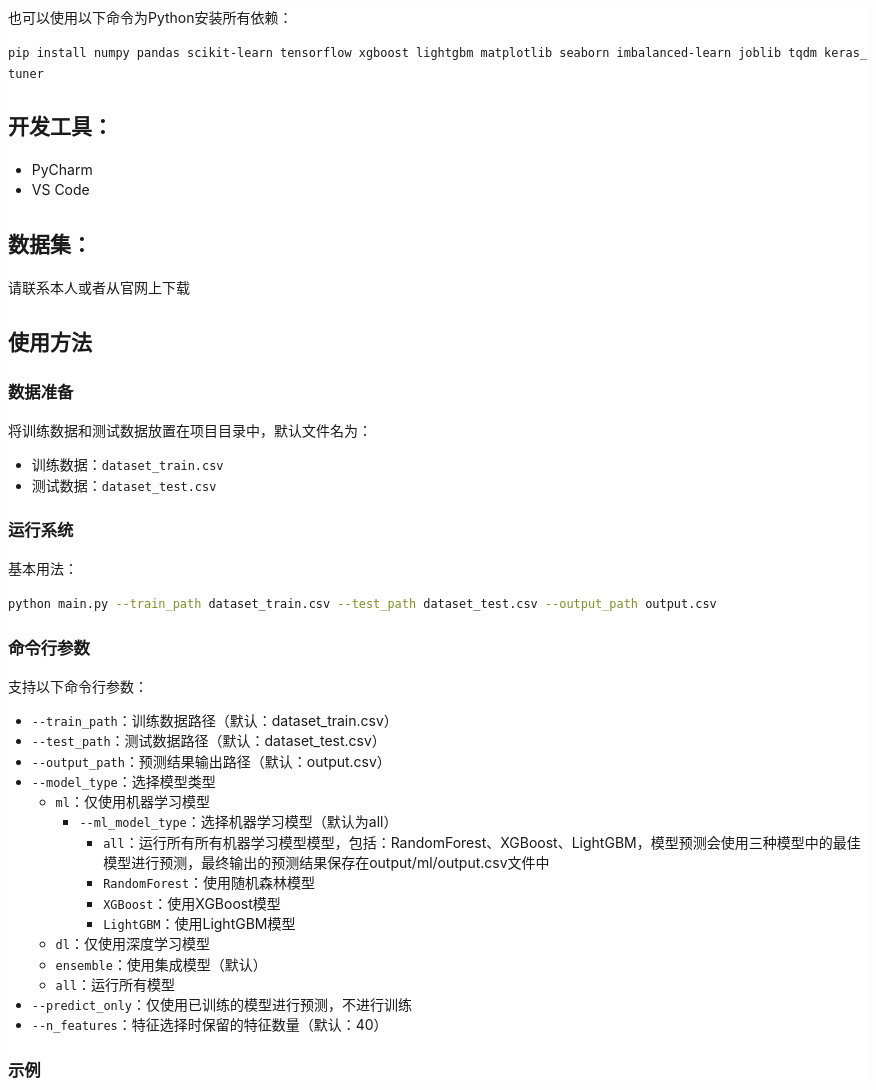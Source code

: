 也可以使用以下命令为Python安装所有依赖：

```bash
pip install numpy pandas scikit-learn tensorflow xgboost lightgbm matplotlib seaborn imbalanced-learn joblib tqdm keras_tuner
```
## 开发工具：
- PyCharm
- VS Code
## 数据集：
请联系本人或者从官网上下载

## 使用方法

### 数据准备

将训练数据和测试数据放置在项目目录中，默认文件名为：
- 训练数据：`dataset_train.csv`
- 测试数据：`dataset_test.csv`

### 运行系统

基本用法：

```bash
python main.py --train_path dataset_train.csv --test_path dataset_test.csv --output_path output.csv
```

### 命令行参数

支持以下命令行参数：

- `--train_path`：训练数据路径（默认：dataset_train.csv）
- `--test_path`：测试数据路径（默认：dataset_test.csv）
- `--output_path`：预测结果输出路径（默认：output.csv）
- `--model_type`：选择模型类型
  - `ml`：仅使用机器学习模型
      - `--ml_model_type`：选择机器学习模型（默认为all）
         - `all`：运行所有所有机器学习模型模型，包括：RandomForest、XGBoost、LightGBM，模型预测会使用三种模型中的最佳模型进行预测，最终输出的预测结果保存在output/ml/output.csv文件中
         - `RandomForest`：使用随机森林模型
         - `XGBoost`：使用XGBoost模型
         - `LightGBM`：使用LightGBM模型
  - `dl`：仅使用深度学习模型
  - `ensemble`：使用集成模型（默认）
  - `all`：运行所有模型
- `--predict_only`：仅使用已训练的模型进行预测，不进行训练
- `--n_features`：特征选择时保留的特征数量（默认：40）

### 示例
